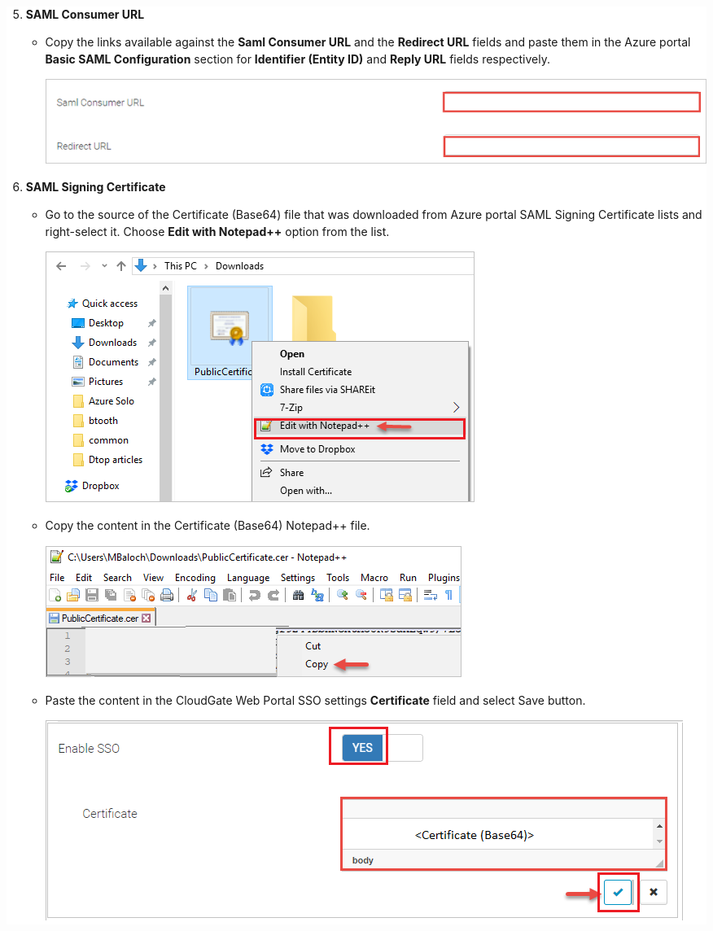 5. **SAML Consumer URL**

	* Copy the links available against the **Saml Consumer URL** and the **Redirect URL** fields and paste them in the Azure portal **Basic SAML Configuration** section for **Identifier (Entity ID)** and **Reply URL** fields respectively.

		![SAMLIdentifier](./media/soloinsight-cloudgate-sso-tutorial/identifier.png)

6. **SAML Signing Certificate**

	* Go to the source of the Certificate (Base64) file that was downloaded from Azure portal SAML Signing Certificate lists and right-select it. Choose **Edit with Notepad++** option from the list. 

		![SAMLcertificate](./media/soloinsight-cloudgate-sso-tutorial/certificate-file.png)

	* Copy the content in the Certificate (Base64) Notepad++ file.

		![Certificate copy](./media/soloinsight-cloudgate-sso-tutorial/certificate-copy.png)

	* Paste the content in the CloudGate Web Portal SSO settings **Certificate** field and select Save button.

		![Certificate portal](./media/soloinsight-cloudgate-sso-tutorial/certificate-portal.png)
